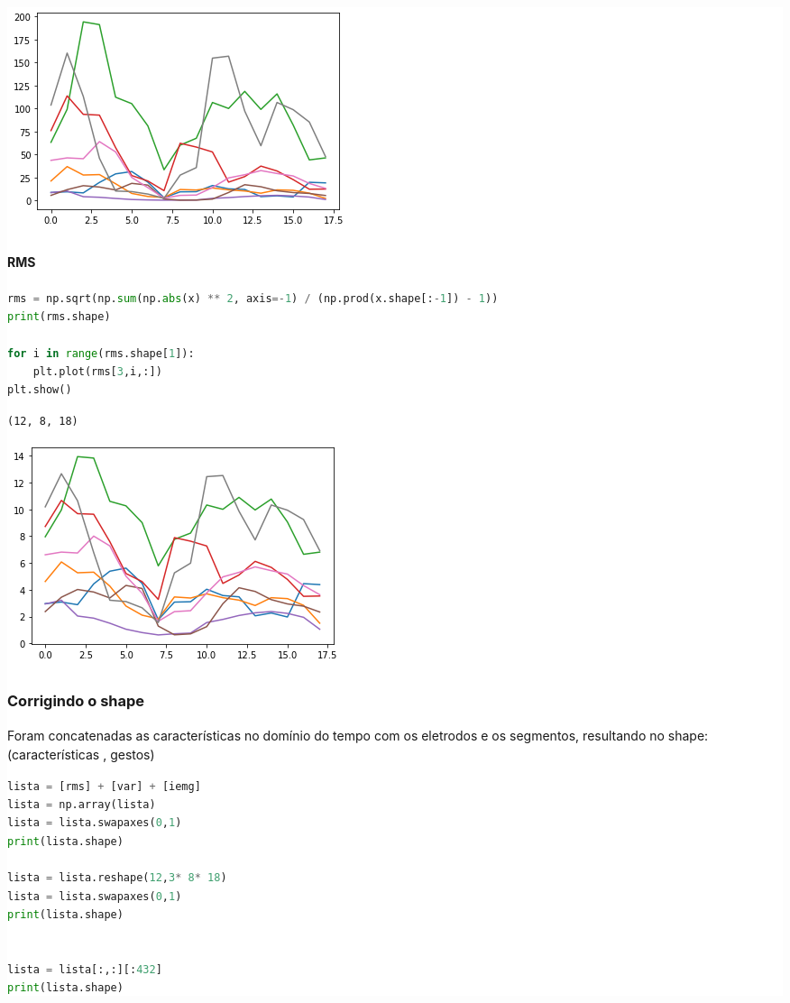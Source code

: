 

![png](output_27_1.png)


#### RMS


```python
rms = np.sqrt(np.sum(np.abs(x) ** 2, axis=-1) / (np.prod(x.shape[:-1]) - 1))
print(rms.shape)

for i in range(rms.shape[1]):
    plt.plot(rms[3,i,:])
plt.show()
```

    (12, 8, 18)



![png](output_29_1.png)


### Corrigindo o shape

Foram concatenadas as características no domínio do tempo com os eletrodos e os segmentos, resultando no shape: (características , gestos)


```python
lista = [rms] + [var] + [iemg]
lista = np.array(lista)
lista = lista.swapaxes(0,1)
print(lista.shape)

lista = lista.reshape(12,3* 8* 18)
lista = lista.swapaxes(0,1)
print(lista.shape)


lista = lista[:,:][:432]
print(lista.shape)
```
